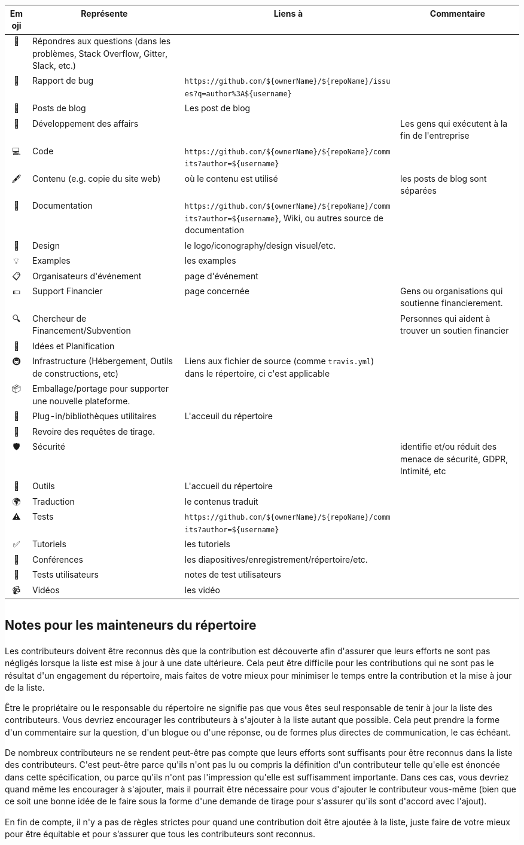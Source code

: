 Emoji | Représente | Liens à | Commentaire
:---: | --- | --- | ---
💬 | Répondres aux questions (dans les problèmes, Stack Overflow, Gitter, Slack, etc.)
🐛 | Rapport de bug | `https://github.com/${ownerName}/${repoName}/issues?q=author%3A${username}`
📝 | Posts de blog | Les post de blog
💼 | Développement des affairs | | Les gens qui exécutent à la fin de l'entreprise
💻 | Code | `https://github.com/${ownerName}/${repoName}/commits?author=${username}`
🖋 | Contenu (e.g. copie du site web) | où le contenu est utilisé | les posts de blog sont séparées
📖 | Documentation | `https://github.com/${ownerName}/${repoName}/commits?author=${username}`, Wiki, ou autres source de documentation
🎨 | Design | le logo/iconography/design visuel/etc.
💡 | Examples | les examples
📋 | Organisateurs d'événement | page d'événement
💵 | Support Financier | page concernée | Gens ou organisations qui soutienne financierement.
🔍 | Chercheur de Financement/Subvention | | Personnes qui aident à trouver un soutien financier
🤔 | Idées et Planification |
🚇 | Infrastructure (Hébergement, Outils de constructions, etc) | Liens aux fichier de source (comme `travis.yml`) dans le répertoire, ci c'est applicable
📦 | Emballage/portage pour supporter une nouvelle plateforme.
🔌 | Plug-in/bibliothèques utilitaires | L'acceuil du répertoire
👀 | Revoire des requêtes de tirage.
🛡️ | Sécurité | | identifie et/ou réduit des menace de sécurité, GDPR, Intimité, etc
🔧 | Outils | L'accueil du répertoire
🌍 | Traduction | le contenus traduit
⚠️ | Tests | `https://github.com/${ownerName}/${repoName}/commits?author=${username}`
✅ | Tutoriels | les tutoriels
📢 | Conférences | les diapositives/enregistrement/répertoire/etc.
📓 | Tests utilisateurs | notes de test utilisateurs
📹 | Vidéos | les vidéo

## Notes pour les mainteneurs du répertoire
Les contributeurs doivent être reconnus dès que la contribution est découverte afin d'assurer que leurs efforts ne sont pas négligés lorsque la liste est mise à jour à une date ultérieure. Cela peut être difficile pour les contributions qui ne sont pas le résultat d'un engagement du répertoire, mais faites de votre mieux pour minimiser le temps entre la contribution et la mise à jour de la liste.

Être le propriétaire ou le responsable du répertoire ne signifie pas que vous êtes seul responsable de tenir à jour la liste des contributeurs. Vous devriez encourager les contributeurs à s'ajouter à la liste autant que possible. Cela peut prendre la forme d'un commentaire sur la question, d'un blogue ou d'une réponse, ou de formes plus directes de communication, le cas échéant.

De nombreux contributeurs ne se rendent peut-être pas compte que leurs efforts sont suffisants pour être reconnus dans la liste des contributeurs. C'est peut-être parce qu'ils n'ont pas lu ou compris la définition d'un contributeur telle qu'elle est énoncée dans cette spécification, ou parce qu'ils n'ont pas l'impression qu'elle est suffisamment importante. Dans ces cas, vous devriez quand même les encourager à s'ajouter, mais il pourrait être nécessaire pour vous d'ajouter le contributeur vous-même (bien que ce soit une bonne idée de le faire sous la forme d'une demande de tirage pour s'assurer qu'ils sont d'accord avec l'ajout).

En fin de compte, il n'y a pas de règles strictes pour quand une contribution doit être ajoutée à la liste, juste faire de votre mieux pour être équitable et pour s’assurer que tous les contributeurs sont reconnus.
